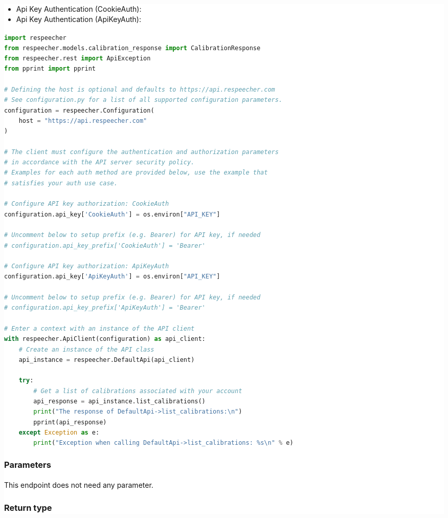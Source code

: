 * Api Key Authentication (CookieAuth):
* Api Key Authentication (ApiKeyAuth):

```python
import respeecher
from respeecher.models.calibration_response import CalibrationResponse
from respeecher.rest import ApiException
from pprint import pprint

# Defining the host is optional and defaults to https://api.respeecher.com
# See configuration.py for a list of all supported configuration parameters.
configuration = respeecher.Configuration(
    host = "https://api.respeecher.com"
)

# The client must configure the authentication and authorization parameters
# in accordance with the API server security policy.
# Examples for each auth method are provided below, use the example that
# satisfies your auth use case.

# Configure API key authorization: CookieAuth
configuration.api_key['CookieAuth'] = os.environ["API_KEY"]

# Uncomment below to setup prefix (e.g. Bearer) for API key, if needed
# configuration.api_key_prefix['CookieAuth'] = 'Bearer'

# Configure API key authorization: ApiKeyAuth
configuration.api_key['ApiKeyAuth'] = os.environ["API_KEY"]

# Uncomment below to setup prefix (e.g. Bearer) for API key, if needed
# configuration.api_key_prefix['ApiKeyAuth'] = 'Bearer'

# Enter a context with an instance of the API client
with respeecher.ApiClient(configuration) as api_client:
    # Create an instance of the API class
    api_instance = respeecher.DefaultApi(api_client)

    try:
        # Get a list of calibrations associated with your account
        api_response = api_instance.list_calibrations()
        print("The response of DefaultApi->list_calibrations:\n")
        pprint(api_response)
    except Exception as e:
        print("Exception when calling DefaultApi->list_calibrations: %s\n" % e)
```



### Parameters

This endpoint does not need any parameter.

### Return type
